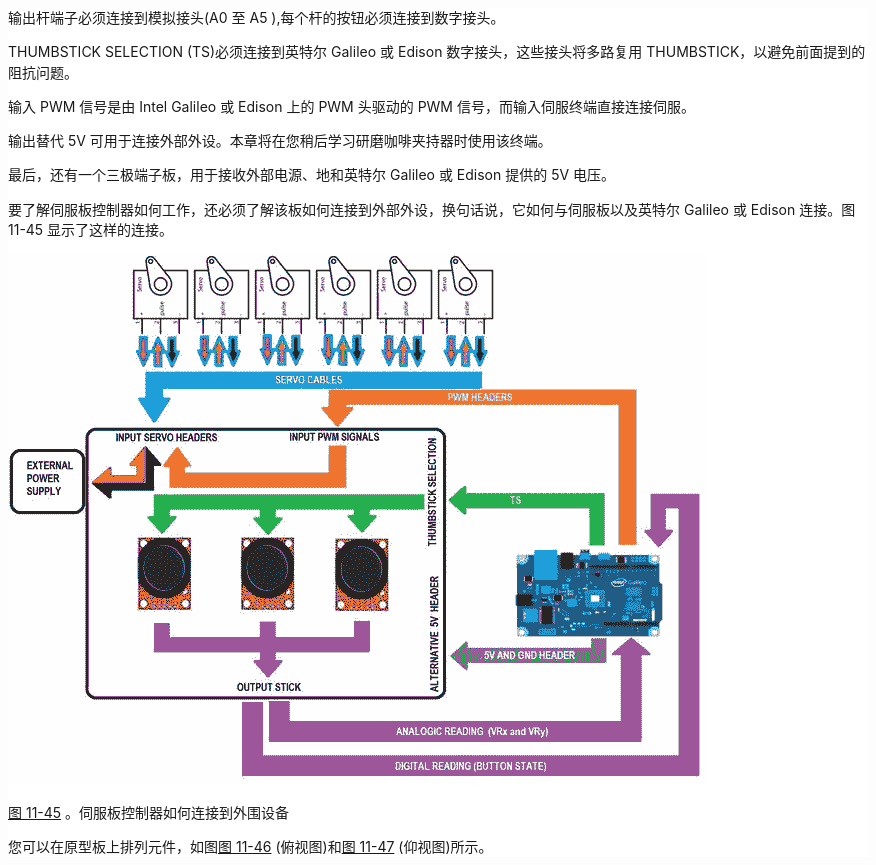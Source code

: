 输出杆端子必须连接到模拟接头(A0 至 A5 ),每个杆的按钮必须连接到数字接头。

THUMBSTICK SELECTION (TS)必须连接到英特尔 Galileo 或 Edison 数字接头，这些接头将多路复用 THUMBSTICK，以避免前面提到的阻抗问题。

输入 PWM 信号是由 Intel Galileo 或 Edison 上的 PWM 头驱动的 PWM 信号，而输入伺服终端直接连接伺服。

输出替代 5V 可用于连接外部外设。本章将在您稍后学习研磨咖啡夹持器时使用该终端。

最后，还有一个三极端子板，用于接收外部电源、地和英特尔 Galileo 或 Edison 提供的 5V 电压。

要了解伺服板控制器如何工作，还必须了解该板如何连接到外部外设，换句话说，它如何与伺服板以及英特尔 Galileo 或 Edison 连接。图 11-45 显示了这样的连接。

![9781430268390_Fig11-45.jpg](img/9781430268390_Fig11-45.jpg)

[图 11-45](#_Fig45) 。伺服板控制器如何连接到外围设备

您可以在原型板上排列元件，如图[图 11-46](#Fig46) (俯视图)和[图 11-47](#Fig47) (仰视图)所示。
